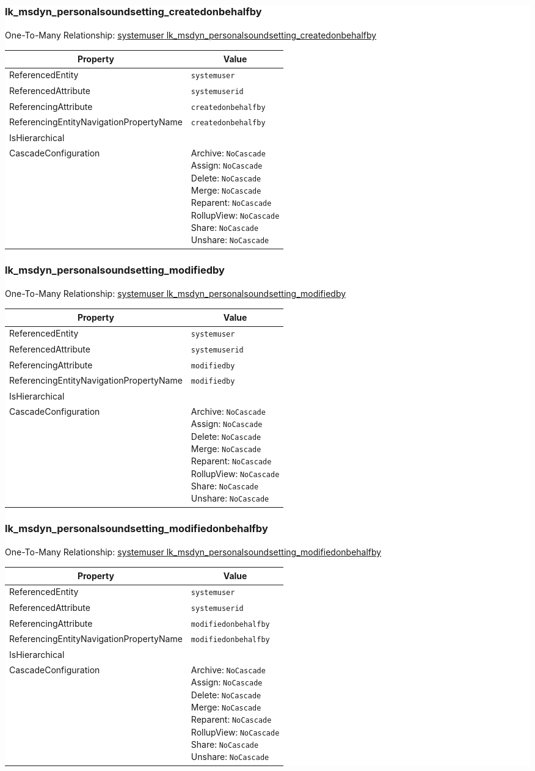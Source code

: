 ### <a name="BKMK_lk_msdyn_personalsoundsetting_createdonbehalfby"></a> lk_msdyn_personalsoundsetting_createdonbehalfby

One-To-Many Relationship: [systemuser lk_msdyn_personalsoundsetting_createdonbehalfby](systemuser.md#BKMK_lk_msdyn_personalsoundsetting_createdonbehalfby)

|Property|Value|
|---|---|
|ReferencedEntity|`systemuser`|
|ReferencedAttribute|`systemuserid`|
|ReferencingAttribute|`createdonbehalfby`|
|ReferencingEntityNavigationPropertyName|`createdonbehalfby`|
|IsHierarchical||
|CascadeConfiguration|Archive: `NoCascade`<br />Assign: `NoCascade`<br />Delete: `NoCascade`<br />Merge: `NoCascade`<br />Reparent: `NoCascade`<br />RollupView: `NoCascade`<br />Share: `NoCascade`<br />Unshare: `NoCascade`|

### <a name="BKMK_lk_msdyn_personalsoundsetting_modifiedby"></a> lk_msdyn_personalsoundsetting_modifiedby

One-To-Many Relationship: [systemuser lk_msdyn_personalsoundsetting_modifiedby](systemuser.md#BKMK_lk_msdyn_personalsoundsetting_modifiedby)

|Property|Value|
|---|---|
|ReferencedEntity|`systemuser`|
|ReferencedAttribute|`systemuserid`|
|ReferencingAttribute|`modifiedby`|
|ReferencingEntityNavigationPropertyName|`modifiedby`|
|IsHierarchical||
|CascadeConfiguration|Archive: `NoCascade`<br />Assign: `NoCascade`<br />Delete: `NoCascade`<br />Merge: `NoCascade`<br />Reparent: `NoCascade`<br />RollupView: `NoCascade`<br />Share: `NoCascade`<br />Unshare: `NoCascade`|

### <a name="BKMK_lk_msdyn_personalsoundsetting_modifiedonbehalfby"></a> lk_msdyn_personalsoundsetting_modifiedonbehalfby

One-To-Many Relationship: [systemuser lk_msdyn_personalsoundsetting_modifiedonbehalfby](systemuser.md#BKMK_lk_msdyn_personalsoundsetting_modifiedonbehalfby)

|Property|Value|
|---|---|
|ReferencedEntity|`systemuser`|
|ReferencedAttribute|`systemuserid`|
|ReferencingAttribute|`modifiedonbehalfby`|
|ReferencingEntityNavigationPropertyName|`modifiedonbehalfby`|
|IsHierarchical||
|CascadeConfiguration|Archive: `NoCascade`<br />Assign: `NoCascade`<br />Delete: `NoCascade`<br />Merge: `NoCascade`<br />Reparent: `NoCascade`<br />RollupView: `NoCascade`<br />Share: `NoCascade`<br />Unshare: `NoCascade`|
